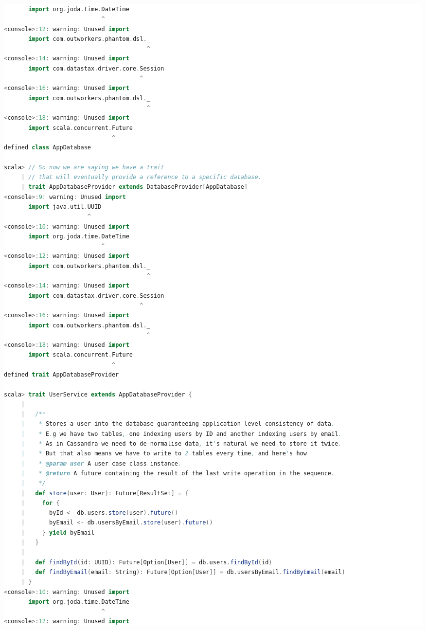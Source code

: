 ```scala
       import org.joda.time.DateTime
                            ^
<console>:12: warning: Unused import
       import com.outworkers.phantom.dsl._
                                         ^
<console>:14: warning: Unused import
       import com.datastax.driver.core.Session
                                       ^
<console>:16: warning: Unused import
       import com.outworkers.phantom.dsl._
                                         ^
<console>:18: warning: Unused import
       import scala.concurrent.Future
                               ^
defined class AppDatabase

scala> // So now we are saying we have a trait
     | // that will eventually provide a reference to a specific database.
     | trait AppDatabaseProvider extends DatabaseProvider[AppDatabase]
<console>:9: warning: Unused import
       import java.util.UUID
                        ^
<console>:10: warning: Unused import
       import org.joda.time.DateTime
                            ^
<console>:12: warning: Unused import
       import com.outworkers.phantom.dsl._
                                         ^
<console>:14: warning: Unused import
       import com.datastax.driver.core.Session
                                       ^
<console>:16: warning: Unused import
       import com.outworkers.phantom.dsl._
                                         ^
<console>:18: warning: Unused import
       import scala.concurrent.Future
                               ^
defined trait AppDatabaseProvider

scala> trait UserService extends AppDatabaseProvider {
     | 
     |   /**
     |    * Stores a user into the database guaranteeing application level consistency of data.
     |    * E.g we have two tables, one indexing users by ID and another indexing users by email.
     |    * As in Cassandra we need to de-normalise data, it's natural we need to store it twice.
     |    * But that also means we have to write to 2 tables every time, and here's how
     |    * @param user A user case class instance.
     |    * @return A future containing the result of the last write operation in the sequence.
     |    */
     |   def store(user: User): Future[ResultSet] = {
     |     for {
     |       byId <- db.users.store(user).future()
     |       byEmail <- db.usersByEmail.store(user).future()
     |     } yield byEmail
     |   }
     | 
     |   def findById(id: UUID): Future[Option[User]] = db.users.findById(id)
     |   def findByEmail(email: String): Future[Option[User]] = db.usersByEmail.findByEmail(email)
     | }
<console>:10: warning: Unused import
       import org.joda.time.DateTime
                            ^
<console>:12: warning: Unused import
```